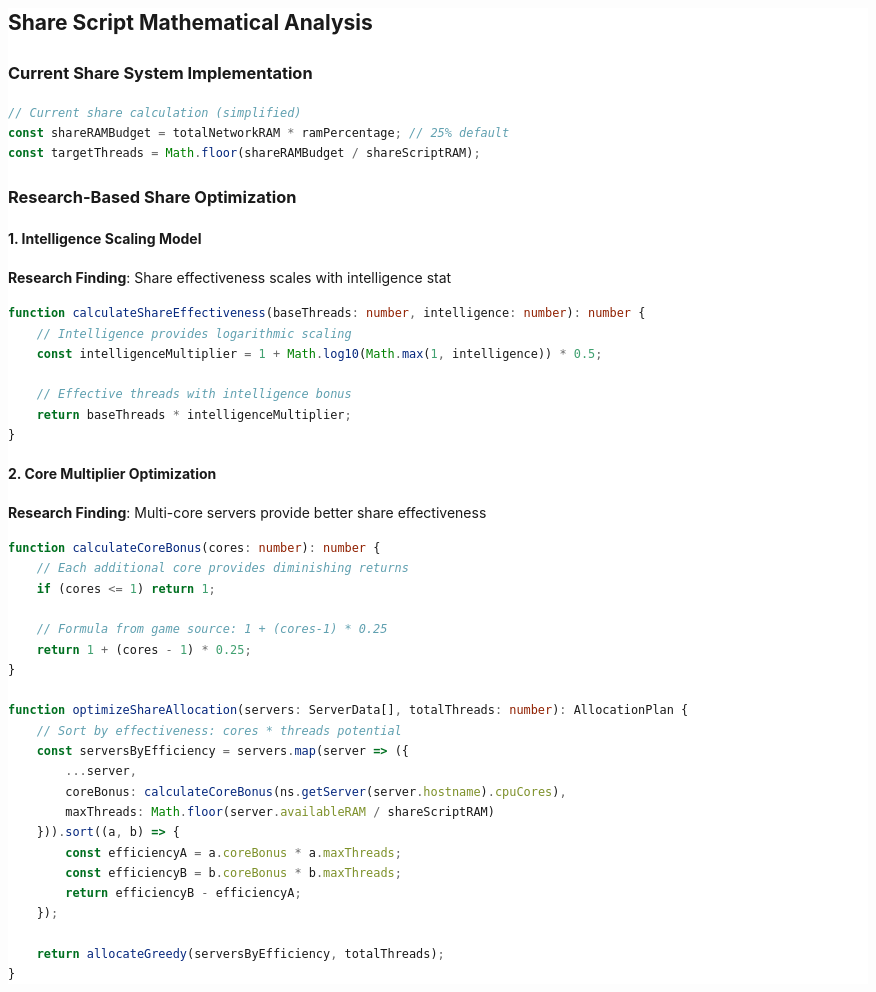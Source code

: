 ## Share Script Mathematical Analysis

### Current Share System Implementation

```typescript
// Current share calculation (simplified)
const shareRAMBudget = totalNetworkRAM * ramPercentage; // 25% default
const targetThreads = Math.floor(shareRAMBudget / shareScriptRAM);
```

### Research-Based Share Optimization

#### 1. **Intelligence Scaling Model**

**Research Finding**: Share effectiveness scales with intelligence stat
```typescript
function calculateShareEffectiveness(baseThreads: number, intelligence: number): number {
    // Intelligence provides logarithmic scaling
    const intelligenceMultiplier = 1 + Math.log10(Math.max(1, intelligence)) * 0.5;
    
    // Effective threads with intelligence bonus
    return baseThreads * intelligenceMultiplier;
}
```

#### 2. **Core Multiplier Optimization**

**Research Finding**: Multi-core servers provide better share effectiveness
```typescript
function calculateCoreBonus(cores: number): number {
    // Each additional core provides diminishing returns
    if (cores <= 1) return 1;
    
    // Formula from game source: 1 + (cores-1) * 0.25
    return 1 + (cores - 1) * 0.25;
}

function optimizeShareAllocation(servers: ServerData[], totalThreads: number): AllocationPlan {
    // Sort by effectiveness: cores * threads potential
    const serversByEfficiency = servers.map(server => ({
        ...server,
        coreBonus: calculateCoreBonus(ns.getServer(server.hostname).cpuCores),
        maxThreads: Math.floor(server.availableRAM / shareScriptRAM)
    })).sort((a, b) => {
        const efficiencyA = a.coreBonus * a.maxThreads;
        const efficiencyB = b.coreBonus * b.maxThreads;
        return efficiencyB - efficiencyA;
    });
    
    return allocateGreedy(serversByEfficiency, totalThreads);
}
```
